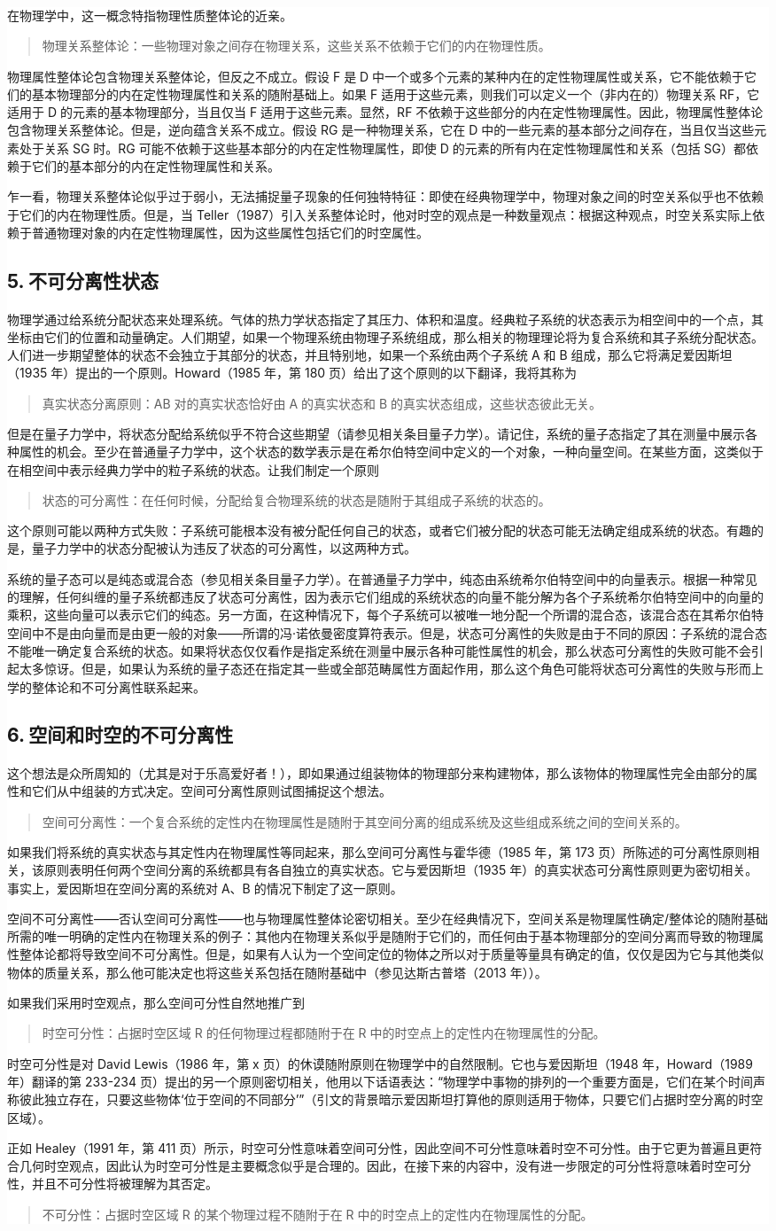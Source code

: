在物理学中，这一概念特指物理性质整体论的近亲。

> 物理关系整体论：一些物理对象之间存在物理关系，这些关系不依赖于它们的内在物理性质。

物理属性整体论包含物理关系整体论，但反之不成立。假设 F 是 D 中一个或多个元素的某种内在的定性物理属性或关系，它不能依赖于它们的基本物理部分的内在定性物理属性和关系的随附基础上。如果 F 适用于这些元素，则我们可以定义一个（非内在的）物理关系 RF，它适用于 D 的元素的基本物理部分，当且仅当 F 适用于这些元素。显然，RF 不依赖于这些部分的内在定性物理属性。因此，物理属性整体论包含物理关系整体论。但是，逆向蕴含关系不成立。假设 RG 是一种物理关系，它在 D 中的一些元素的基本部分之间存在，当且仅当这些元素处于关系 SG 时。RG 可能不依赖于这些基本部分的内在定性物理属性，即使 D 的元素的所有内在定性物理属性和关系（包括 SG）都依赖于它们的基本部分的内在定性物理属性和关系。

乍一看，物理关系整体论似乎过于弱小，无法捕捉量子现象的任何独特特征：即使在经典物理学中，物理对象之间的时空关系似乎也不依赖于它们的内在物理性质。但是，当 Teller（1987）引入关系整体论时，他对时空的观点是一种数量观点：根据这种观点，时空关系实际上依赖于普通物理对象的内在定性物理属性，因为这些属性包括它们的时空属性。

## 5. 不可分离性状态

物理学通过给系统分配状态来处理系统。气体的热力学状态指定了其压力、体积和温度。经典粒子系统的状态表示为相空间中的一个点，其坐标由它们的位置和动量确定。人们期望，如果一个物理系统由物理子系统组成，那么相关的物理理论将为复合系统和其子系统分配状态。人们进一步期望整体的状态不会独立于其部分的状态，并且特别地，如果一个系统由两个子系统 A 和 B 组成，那么它将满足爱因斯坦（1935 年）提出的一个原则。Howard（1985 年，第 180 页）给出了这个原则的以下翻译，我将其称为

> 真实状态分离原则：AB 对的真实状态恰好由 A 的真实状态和 B 的真实状态组成，这些状态彼此无关。

但是在量子力学中，将状态分配给系统似乎不符合这些期望（请参见相关条目量子力学）。请记住，系统的量子态指定了其在测量中展示各种属性的机会。至少在普通量子力学中，这个状态的数学表示是在希尔伯特空间中定义的一个对象，一种向量空间。在某些方面，这类似于在相空间中表示经典力学中的粒子系统的状态。让我们制定一个原则

> 状态的可分离性：在任何时候，分配给复合物理系统的状态是随附于其组成子系统的状态的。

这个原则可能以两种方式失败：子系统可能根本没有被分配任何自己的状态，或者它们被分配的状态可能无法确定组成系统的状态。有趣的是，量子力学中的状态分配被认为违反了状态的可分离性，以这两种方式。

系统的量子态可以是纯态或混合态（参见相关条目量子力学）。在普通量子力学中，纯态由系统希尔伯特空间中的向量表示。根据一种常见的理解，任何纠缠的量子系统都违反了状态可分离性，因为表示它们组成的系统状态的向量不能分解为各个子系统希尔伯特空间中的向量的乘积，这些向量可以表示它们的纯态。另一方面，在这种情况下，每个子系统可以被唯一地分配一个所谓的混合态，该混合态在其希尔伯特空间中不是由向量而是由更一般的对象——所谓的冯·诺依曼密度算符表示。但是，状态可分离性的失败是由于不同的原因：子系统的混合态不能唯一确定复合系统的状态。如果将状态仅仅看作是指定系统在测量中展示各种可能性属性的机会，那么状态可分离性的失败可能不会引起太多惊讶。但是，如果认为系统的量子态还在指定其一些或全部范畴属性方面起作用，那么这个角色可能将状态可分离性的失败与形而上学的整体论和不可分离性联系起来。

## 6. 空间和时空的不可分离性

这个想法是众所周知的（尤其是对于乐高爱好者！），即如果通过组装物体的物理部分来构建物体，那么该物体的物理属性完全由部分的属性和它们从中组装的方式决定。空间可分离性原则试图捕捉这个想法。

> 空间可分离性：一个复合系统的定性内在物理属性是随附于其空间分离的组成系统及这些组成系统之间的空间关系的。

如果我们将系统的真实状态与其定性内在物理属性等同起来，那么空间可分离性与霍华德（1985 年，第 173 页）所陈述的可分离性原则相关，该原则表明任何两个空间分离的系统都具有各自独立的真实状态。它与爱因斯坦（1935 年）的真实状态可分离性原则更为密切相关。事实上，爱因斯坦在空间分离的系统对 A、B 的情况下制定了这一原则。

空间不可分离性——否认空间可分离性——也与物理属性整体论密切相关。至少在经典情况下，空间关系是物理属性确定/整体论的随附基础所需的唯一明确的定性内在物理关系的例子：其他内在物理关系似乎是随附于它们的，而任何由于基本物理部分的空间分离而导致的物理属性整体论都将导致空间不可分离性。但是，如果有人认为一个空间定位的物体之所以对于质量等量具有确定的值，仅仅是因为它与其他类似物体的质量关系，那么他可能决定也将这些关系包括在随附基础中（参见达斯古普塔（2013 年））。

如果我们采用时空观点，那么空间可分性自然地推广到

> 时空可分性：占据时空区域 R 的任何物理过程都随附于在 R 中的时空点上的定性内在物理属性的分配。

时空可分性是对 David Lewis（1986 年，第 x 页）的休谟随附原则在物理学中的自然限制。它也与爱因斯坦（1948 年，Howard（1989 年）翻译的第 233-234 页）提出的另一个原则密切相关，他用以下话语表达：“物理学中事物的排列的一个重要方面是，它们在某个时间声称彼此独立存在，只要这些物体‘位于空间的不同部分’”（引文的背景暗示爱因斯坦打算他的原则适用于物体，只要它们占据时空分离的时空区域）。

正如 Healey（1991 年，第 411 页）所示，时空可分性意味着空间可分性，因此空间不可分性意味着时空不可分性。由于它更为普遍且更符合几何时空观点，因此认为时空可分性是主要概念似乎是合理的。因此，在接下来的内容中，没有进一步限定的可分性将意味着时空可分性，并且不可分性将被理解为其否定。

> 不可分性：占据时空区域 R 的某个物理过程不随附于在 R 中的时空点上的定性内在物理属性的分配。
